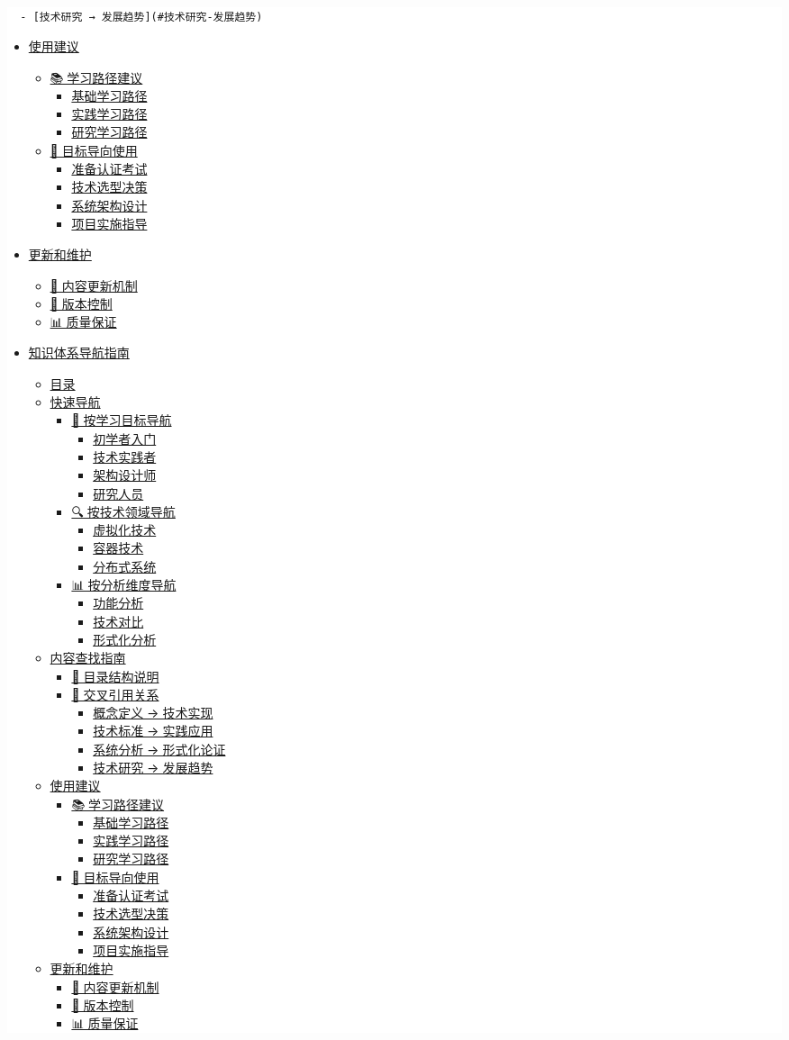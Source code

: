       - [技术研究 → 发展趋势](#技术研究-发展趋势)
  - [使用建议](#使用建议)
    - [📚 学习路径建议](#学习路径建议)
      - [基础学习路径](#基础学习路径)
      - [实践学习路径](#实践学习路径)
      - [研究学习路径](#研究学习路径)
    - [🎯 目标导向使用](#目标导向使用)
      - [准备认证考试](#准备认证考试)
      - [技术选型决策](#技术选型决策)
      - [系统架构设计](#系统架构设计)
      - [项目实施指导](#项目实施指导)
  - [更新和维护](#更新和维护)
    - [📝 内容更新机制](#内容更新机制)
    - [🔄 版本控制](#版本控制)
    - [📊 质量保证](#质量保证)

- [知识体系导航指南](#知识体系导航指南)
  - [目录](#目录)
  - [快速导航](#快速导航)
    - [🎯 按学习目标导航](#-按学习目标导航)
      - [初学者入门](#初学者入门)
      - [技术实践者](#技术实践者)
      - [架构设计师](#架构设计师)
      - [研究人员](#研究人员)
    - [🔍 按技术领域导航](#-按技术领域导航)
      - [虚拟化技术](#虚拟化技术)
      - [容器技术](#容器技术)
      - [分布式系统](#分布式系统)
    - [📊 按分析维度导航](#-按分析维度导航)
      - [功能分析](#功能分析)
      - [技术对比](#技术对比)
      - [形式化分析](#形式化分析)
  - [内容查找指南](#内容查找指南)
    - [📁 目录结构说明](#-目录结构说明)
    - [🔗 交叉引用关系](#-交叉引用关系)
      - [概念定义 → 技术实现](#概念定义--技术实现)
      - [技术标准 → 实践应用](#技术标准--实践应用)
      - [系统分析 → 形式化论证](#系统分析--形式化论证)
      - [技术研究 → 发展趋势](#技术研究--发展趋势)
  - [使用建议](#使用建议)
    - [📚 学习路径建议](#-学习路径建议)
      - [基础学习路径](#基础学习路径)
      - [实践学习路径](#实践学习路径)
      - [研究学习路径](#研究学习路径)
    - [🎯 目标导向使用](#-目标导向使用)
      - [准备认证考试](#准备认证考试)
      - [技术选型决策](#技术选型决策)
      - [系统架构设计](#系统架构设计)
      - [项目实施指导](#项目实施指导)
  - [更新和维护](#更新和维护)
    - [📝 内容更新机制](#-内容更新机制)
    - [🔄 版本控制](#-版本控制)
    - [📊 质量保证](#-质量保证)

